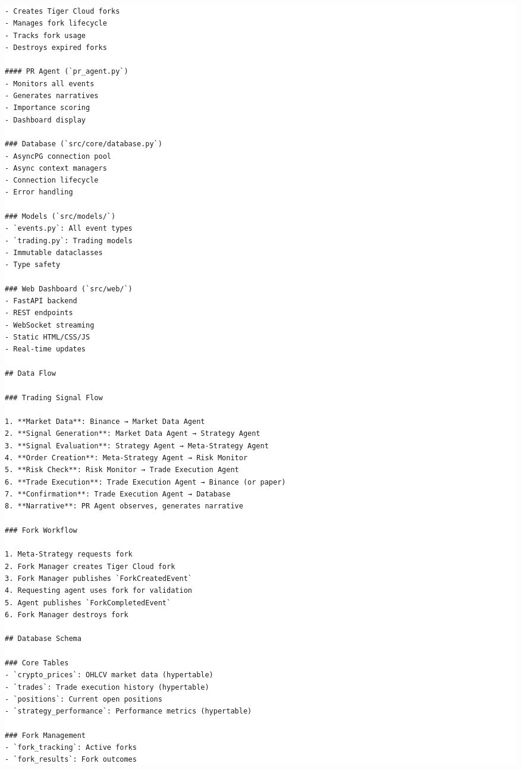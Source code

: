 ```
- Creates Tiger Cloud forks
- Manages fork lifecycle
- Tracks fork usage
- Destroys expired forks

#### PR Agent (`pr_agent.py`)
- Monitors all events
- Generates narratives
- Importance scoring
- Dashboard display

### Database (`src/core/database.py`)
- AsyncPG connection pool
- Async context managers
- Connection lifecycle
- Error handling

### Models (`src/models/`)
- `events.py`: All event types
- `trading.py`: Trading models
- Immutable dataclasses
- Type safety

### Web Dashboard (`src/web/`)
- FastAPI backend
- REST endpoints
- WebSocket streaming
- Static HTML/CSS/JS
- Real-time updates

## Data Flow

### Trading Signal Flow

1. **Market Data**: Binance → Market Data Agent
2. **Signal Generation**: Market Data Agent → Strategy Agent
3. **Signal Evaluation**: Strategy Agent → Meta-Strategy Agent
4. **Order Creation**: Meta-Strategy Agent → Risk Monitor
5. **Risk Check**: Risk Monitor → Trade Execution Agent
6. **Trade Execution**: Trade Execution Agent → Binance (or paper)
7. **Confirmation**: Trade Execution Agent → Database
8. **Narrative**: PR Agent observes, generates narrative

### Fork Workflow

1. Meta-Strategy requests fork
2. Fork Manager creates Tiger Cloud fork
3. Fork Manager publishes `ForkCreatedEvent`
4. Requesting agent uses fork for validation
5. Agent publishes `ForkCompletedEvent`
6. Fork Manager destroys fork

## Database Schema

### Core Tables
- `crypto_prices`: OHLCV market data (hypertable)
- `trades`: Trade execution history (hypertable)
- `positions`: Current open positions
- `strategy_performance`: Performance metrics (hypertable)

### Fork Management
- `fork_tracking`: Active forks
- `fork_results`: Fork outcomes
```